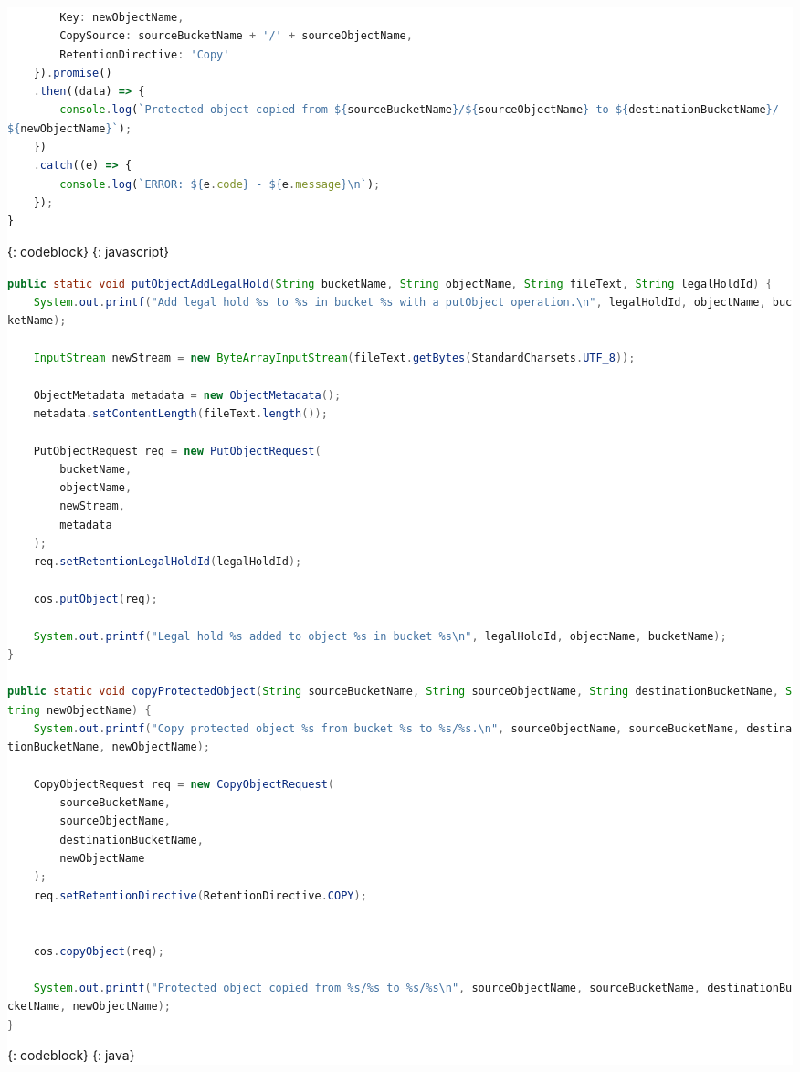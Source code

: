 ```js
        Key: newObjectName,
        CopySource: sourceBucketName + '/' + sourceObjectName,
        RetentionDirective: 'Copy'
    }).promise()
    .then((data) => {
        console.log(`Protected object copied from ${sourceBucketName}/${sourceObjectName} to ${destinationBucketName}/${newObjectName}`);
    })
    .catch((e) => {
        console.log(`ERROR: ${e.code} - ${e.message}\n`);
    });
}
```
{: codeblock}
{: javascript}

```java
public static void putObjectAddLegalHold(String bucketName, String objectName, String fileText, String legalHoldId) {
    System.out.printf("Add legal hold %s to %s in bucket %s with a putObject operation.\n", legalHoldId, objectName, bucketName);

    InputStream newStream = new ByteArrayInputStream(fileText.getBytes(StandardCharsets.UTF_8));

    ObjectMetadata metadata = new ObjectMetadata();
    metadata.setContentLength(fileText.length());

    PutObjectRequest req = new PutObjectRequest(
        bucketName,
        objectName,
        newStream,
        metadata
    );
    req.setRetentionLegalHoldId(legalHoldId);

    cos.putObject(req);

    System.out.printf("Legal hold %s added to object %s in bucket %s\n", legalHoldId, objectName, bucketName);
}

public static void copyProtectedObject(String sourceBucketName, String sourceObjectName, String destinationBucketName, String newObjectName) {
    System.out.printf("Copy protected object %s from bucket %s to %s/%s.\n", sourceObjectName, sourceBucketName, destinationBucketName, newObjectName);

    CopyObjectRequest req = new CopyObjectRequest(
        sourceBucketName,
        sourceObjectName,
        destinationBucketName,
        newObjectName
    );
    req.setRetentionDirective(RetentionDirective.COPY);
    

    cos.copyObject(req);

    System.out.printf("Protected object copied from %s/%s to %s/%s\n", sourceObjectName, sourceBucketName, destinationBucketName, newObjectName);
}
```
{: codeblock}
{: java}

